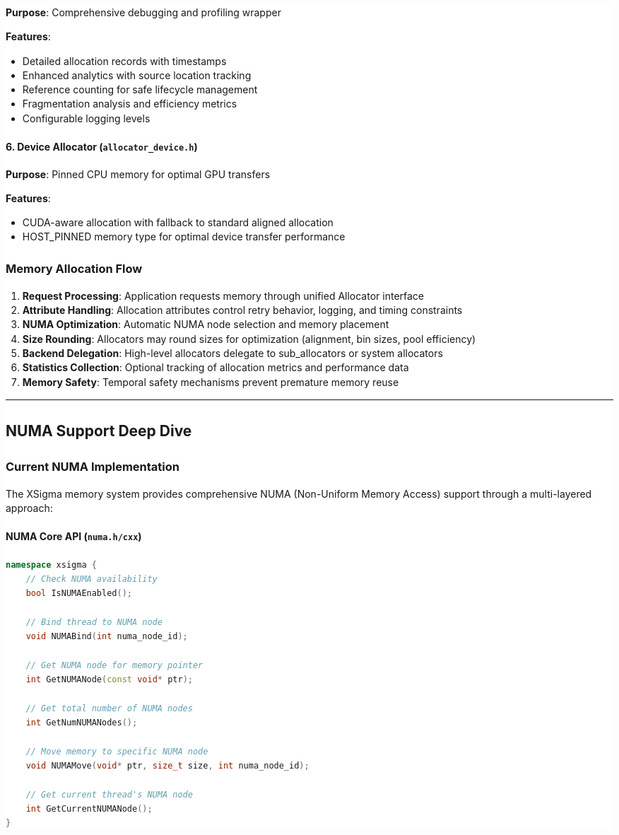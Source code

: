**Purpose**: Comprehensive debugging and profiling wrapper

**Features**:
- Detailed allocation records with timestamps
- Enhanced analytics with source location tracking
- Reference counting for safe lifecycle management
- Fragmentation analysis and efficiency metrics
- Configurable logging levels

#### 6. Device Allocator (`allocator_device.h`)

**Purpose**: Pinned CPU memory for optimal GPU transfers

**Features**: 
- CUDA-aware allocation with fallback to standard aligned allocation
- HOST_PINNED memory type for optimal device transfer performance

### Memory Allocation Flow

1. **Request Processing**: Application requests memory through unified Allocator interface
2. **Attribute Handling**: Allocation attributes control retry behavior, logging, and timing constraints
3. **NUMA Optimization**: Automatic NUMA node selection and memory placement
4. **Size Rounding**: Allocators may round sizes for optimization (alignment, bin sizes, pool efficiency)
5. **Backend Delegation**: High-level allocators delegate to sub_allocators or system allocators
6. **Statistics Collection**: Optional tracking of allocation metrics and performance data
7. **Memory Safety**: Temporal safety mechanisms prevent premature memory reuse

---

## NUMA Support Deep Dive

### Current NUMA Implementation

The XSigma memory system provides comprehensive NUMA (Non-Uniform Memory Access) support through a multi-layered approach:

#### NUMA Core API (`numa.h/cxx`)

```cpp
namespace xsigma {
    // Check NUMA availability
    bool IsNUMAEnabled();
    
    // Bind thread to NUMA node
    void NUMABind(int numa_node_id);
    
    // Get NUMA node for memory pointer
    int GetNUMANode(const void* ptr);
    
    // Get total number of NUMA nodes
    int GetNumNUMANodes();
    
    // Move memory to specific NUMA node
    void NUMAMove(void* ptr, size_t size, int numa_node_id);
    
    // Get current thread's NUMA node
    int GetCurrentNUMANode();
}
```
